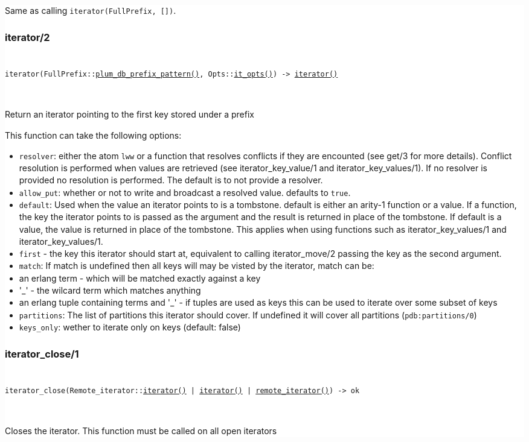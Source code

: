 Same as calling `iterator(FullPrefix, [])`.

<a name="iterator-2"></a>

### iterator/2 ###

<pre><code>
iterator(FullPrefix::<a href="#type-plum_db_prefix_pattern">plum_db_prefix_pattern()</a>, Opts::<a href="#type-it_opts">it_opts()</a>) -&gt; <a href="#type-iterator">iterator()</a>
</code></pre>
<br />

Return an iterator pointing to the first key stored under a prefix

This function can take the following options:

* `resolver`: either the atom `lww` or a function that resolves conflicts if
they are encounted (see get/3 for more details). Conflict resolution is
performed when values are retrieved (see iterator_key_value/1 and iterator_key_values/1).
If no resolver is provided no resolution is performed. The default is to not
provide a resolver.
* `allow_put`: whether or not to write and broadcast a resolved value.
defaults to `true`.
* `default`: Used when the value an iterator points to is a tombstone. default
is either an arity-1 function or a value. If a function, the key the
iterator points to is passed as the argument and the result is returned in
place of the tombstone. If default is a value, the value is returned in
place of the tombstone. This applies when using functions such as
iterator_key_values/1 and iterator_key_values/1.
* `first` - the key this iterator should start at, equivalent to calling
iterator_move/2 passing the key as the second argument.
* `match`: If match is undefined then all keys will may be visted by the
iterator, match can be:
* an erlang term - which will be matched exactly against a key
* '_' - the wilcard term which matches anything
* an erlang tuple containing terms and '_' - if tuples are used as keys
this can be used to iterate over some subset of keys
* `partitions`: The list of partitions this iterator should cover. If
undefined it will cover all partitions (`pdb:partitions/0`)
* `keys_only`: wether to iterate only on keys (default: false)

<a name="iterator_close-1"></a>

### iterator_close/1 ###

<pre><code>
iterator_close(Remote_iterator::<a href="#type-iterator">iterator()</a> | <a href="#type-iterator">iterator()</a> | <a href="#type-remote_iterator">remote_iterator()</a>) -&gt; ok
</code></pre>
<br />

Closes the iterator. This function must be called on all open iterators

<a name="iterator_default-1"></a>
